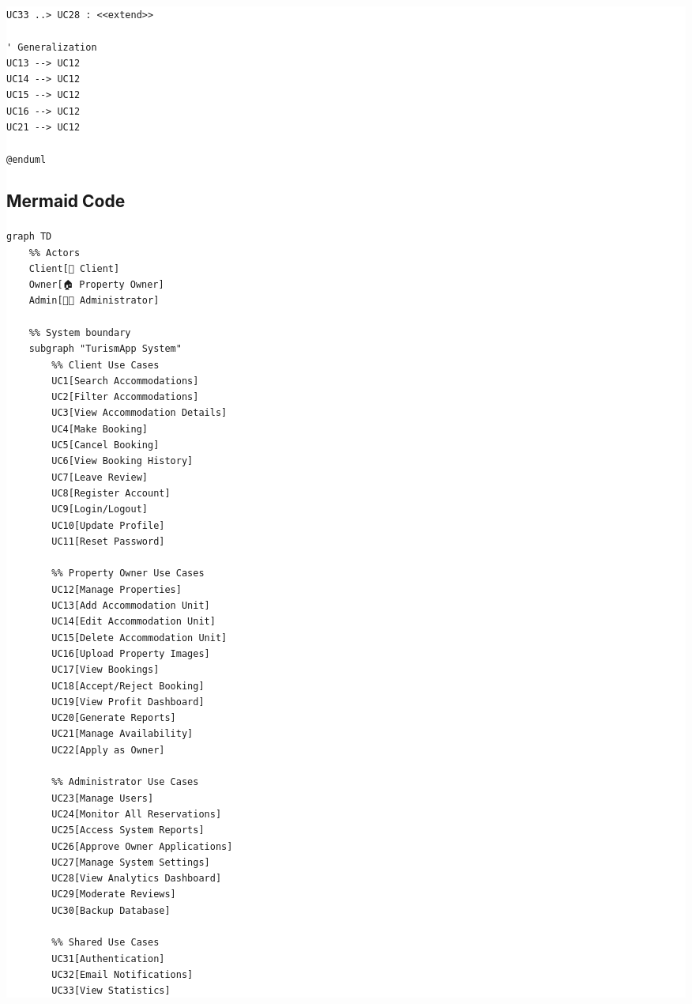 ```plantuml
UC33 ..> UC28 : <<extend>>

' Generalization
UC13 --> UC12
UC14 --> UC12
UC15 --> UC12
UC16 --> UC12
UC21 --> UC12

@enduml
```

## Mermaid Code

```mermaid
graph TD
    %% Actors
    Client[👤 Client]
    Owner[🏠 Property Owner]
    Admin[👨‍💼 Administrator]
    
    %% System boundary
    subgraph "TurismApp System"
        %% Client Use Cases
        UC1[Search Accommodations]
        UC2[Filter Accommodations]
        UC3[View Accommodation Details]
        UC4[Make Booking]
        UC5[Cancel Booking]
        UC6[View Booking History]
        UC7[Leave Review]
        UC8[Register Account]
        UC9[Login/Logout]
        UC10[Update Profile]
        UC11[Reset Password]
        
        %% Property Owner Use Cases
        UC12[Manage Properties]
        UC13[Add Accommodation Unit]
        UC14[Edit Accommodation Unit]
        UC15[Delete Accommodation Unit]
        UC16[Upload Property Images]
        UC17[View Bookings]
        UC18[Accept/Reject Booking]
        UC19[View Profit Dashboard]
        UC20[Generate Reports]
        UC21[Manage Availability]
        UC22[Apply as Owner]
        
        %% Administrator Use Cases
        UC23[Manage Users]
        UC24[Monitor All Reservations]
        UC25[Access System Reports]
        UC26[Approve Owner Applications]
        UC27[Manage System Settings]
        UC28[View Analytics Dashboard]
        UC29[Moderate Reviews]
        UC30[Backup Database]
        
        %% Shared Use Cases
        UC31[Authentication]
        UC32[Email Notifications]
        UC33[View Statistics]
```